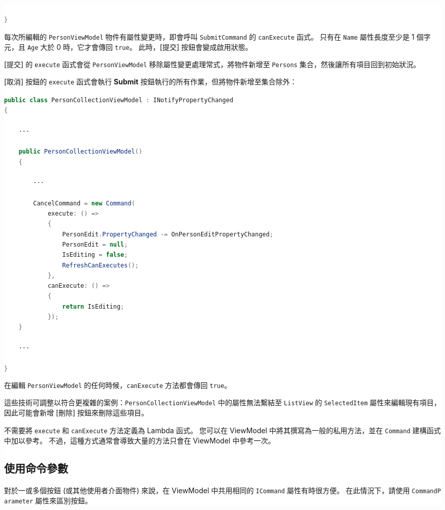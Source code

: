 ```csharp

}
```

每次所編輯的 `PersonViewModel` 物件有屬性變更時，即會呼叫 `SubmitCommand` 的 `canExecute` 函式。 只有在 `Name` 屬性長度至少是 1 個字元，且 `Age` 大於 0 時，它才會傳回 `true`。 此時，[提交]  按鈕會變成啟用狀態。

[提交]  的 `execute` 函式會從 `PersonViewModel` 移除屬性變更處理常式，將物件新增至 `Persons` 集合，然後讓所有項目回到初始狀況。

[取消]  按鈕的 `execute` 函式會執行 **Submit** 按鈕執行的所有作業，但將物件新增至集合除外：

```csharp
public class PersonCollectionViewModel : INotifyPropertyChanged
{

    ···

    public PersonCollectionViewModel()
    {

        ···

        CancelCommand = new Command(
            execute: () =>
            {
                PersonEdit.PropertyChanged -= OnPersonEditPropertyChanged;
                PersonEdit = null;
                IsEditing = false;
                RefreshCanExecutes();
            },
            canExecute: () =>
            {
                return IsEditing;
            });
    }

    ···

}
```

在編輯 `PersonViewModel` 的任何時候，`canExecute` 方法都會傳回 `true`。

這些技術可調整以符合更複雜的案例：`PersonCollectionViewModel` 中的屬性無法繫結至 `ListView` 的 `SelectedItem` 屬性來編輯現有項目，因此可能會新增 [刪除]  按鈕來刪除這些項目。

不需要將 `execute` 和 `canExecute` 方法定義為 Lambda 函式。 您可以在 ViewModel 中將其撰寫為一般的私用方法，並在 `Command` 建構函式中加以參考。 不過，這種方式通常會導致大量的方法只會在 ViewModel 中參考一次。

## <a name="using-command-parameters"></a>使用命令參數

對於一或多個按鈕 (或其他使用者介面物件) 來說，在 ViewModel 中共用相同的 `ICommand` 屬性有時很方便。 在此情況下，請使用 `CommandParameter` 屬性來區別按鈕。
